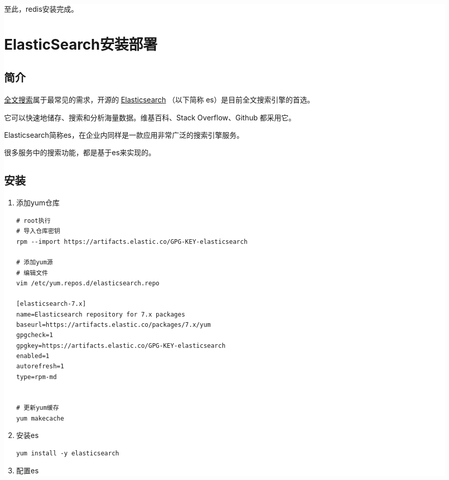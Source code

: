 

至此，redis安装完成。



# ElasticSearch安装部署

## 简介

[全文搜索](https://baike.baidu.com/item/全文搜索引擎)属于最常见的需求，开源的 [Elasticsearch](https://www.elastic.co/) （以下简称 es）是目前全文搜索引擎的首选。

它可以快速地储存、搜索和分析海量数据。维基百科、Stack Overflow、Github 都采用它。



Elasticsearch简称es，在企业内同样是一款应用非常广泛的搜索引擎服务。

很多服务中的搜索功能，都是基于es来实现的。



## 安装

1. 添加yum仓库

   ```shell
   # root执行
   # 导入仓库密钥
   rpm --import https://artifacts.elastic.co/GPG-KEY-elasticsearch
   
   # 添加yum源
   # 编辑文件 
   vim /etc/yum.repos.d/elasticsearch.repo
   
   [elasticsearch-7.x]
   name=Elasticsearch repository for 7.x packages
   baseurl=https://artifacts.elastic.co/packages/7.x/yum
   gpgcheck=1
   gpgkey=https://artifacts.elastic.co/GPG-KEY-elasticsearch
   enabled=1
   autorefresh=1
   type=rpm-md
   
   
   # 更新yum缓存
   yum makecache
   ```

2. 安装es

   ```shell
   yum install -y elasticsearch
   ```

3. 配置es
